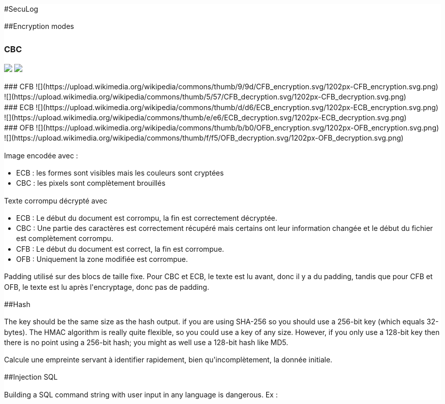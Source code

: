 #SecuLog

##Encryption modes


### CBC
![](https://upload.wikimedia.org/wikipedia/commons/thumb/8/80/CBC_encryption.svg/1202px-CBC_encryption.svg.png)
![](https://upload.wikimedia.org/wikipedia/commons/thumb/2/2a/CBC_decryption.svg/1202px-CBC_decryption.svg.png)
<div style="page-break-after: always;"></div>
### CFB
![](https://upload.wikimedia.org/wikipedia/commons/thumb/9/9d/CFB_encryption.svg/1202px-CFB_encryption.svg.png)
![](https://upload.wikimedia.org/wikipedia/commons/thumb/5/57/CFB_decryption.svg/1202px-CFB_decryption.svg.png)
<div style="page-break-after: always;"></div>
### ECB
![](https://upload.wikimedia.org/wikipedia/commons/thumb/d/d6/ECB_encryption.svg/1202px-ECB_encryption.svg.png)
![](https://upload.wikimedia.org/wikipedia/commons/thumb/e/e6/ECB_decryption.svg/1202px-ECB_decryption.svg.png)
<div style="page-break-after: always;"></div>
### OFB
![](https://upload.wikimedia.org/wikipedia/commons/thumb/b/b0/OFB_encryption.svg/1202px-OFB_encryption.svg.png)
![](https://upload.wikimedia.org/wikipedia/commons/thumb/f/f5/OFB_decryption.svg/1202px-OFB_decryption.svg.png)


Image encodée avec :  
- ECB : les formes sont visibles mais les couleurs sont cryptées  
- CBC : les pixels sont complètement brouillés

Texte corrompu décrypté avec 
- ECB : Le début du document est corrompu, la fin est correctement décryptée.  
- CBC : Une partie des caractères est correctement récupéré mais certains ont leur information changée et le début du fichier est complètement corrompu.  
- CFB : Le début du document est correct, la fin est corrompue.  
- OFB : Uniquement la zone modifiée est corrompue.  

Padding utilisé sur des blocs de taille fixe. Pour CBC et ECB, le texte est lu avant, donc il y a du padding, tandis que pour CFB et OFB, le texte est lu après l'encryptage, donc pas de padding.

##Hash

The key should be the same size as the hash output. if you are using SHA-256 so you should use a 256-bit key (which equals 32-bytes).
The HMAC algorithm is really quite flexible, so you could use a key of any size. However, if you only use a 128-bit key then there is no point using a 256-bit hash; you might as well use a 128-bit hash like MD5.

Calcule une empreinte servant à identifier rapidement, bien qu'incomplètement, la donnée initiale.

##Injection SQL

Building a SQL command string with user input in any language is dangerous. Ex :  
